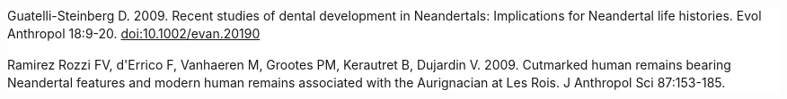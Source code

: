<p class="cite">Guatelli-Steinberg D. 2009. Recent studies of dental development in Neandertals: Implications for Neandertal life histories. Evol Anthropol 18:9-20. <a href="http://dx.doi.org/10.1002/evan.20190">doi:10.1002/evan.20190</a></p>



<p class="cite">Ramirez Rozzi FV, d'Errico F, Vanhaeren M, Grootes PM, Kerautret B, Dujardin V. 2009. Cutmarked human remains bearing Neandertal features and modern human remains associated with the Aurignacian at Les Rois. J Anthropol Sci 87:153-185. </p>


